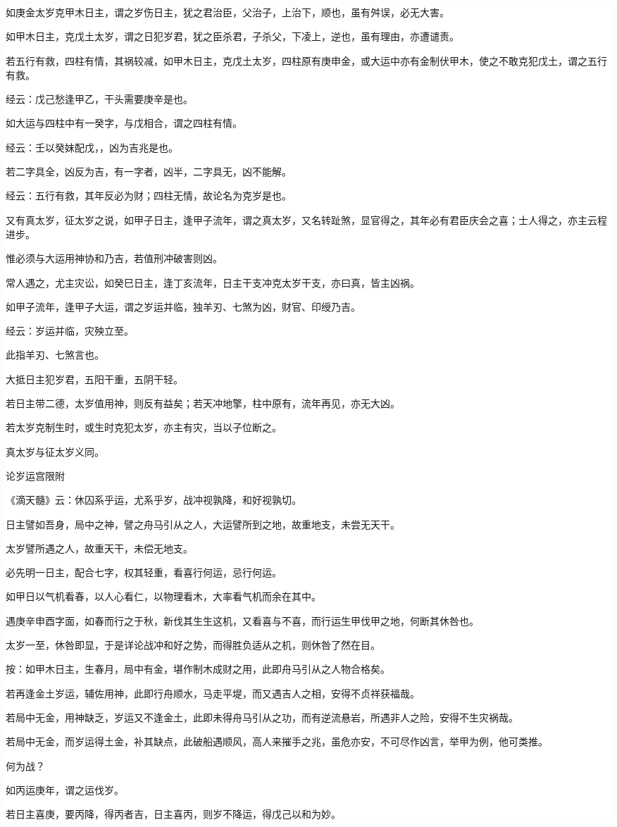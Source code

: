 如庚金太岁克甲木日主，谓之岁伤日主，犹之君治臣，父治子，上治下，顺也，虽有舛误，必无大害。

如甲木日主，克戊土太岁，谓之日犯岁君，犹之臣杀君，子杀父，下凌上，逆也，虽有理由，亦遭谴责。

若五行有救，四柱有情，其祸较减，如甲木日主，克戊土太岁，四柱原有庚申金，或大运中亦有金制伏甲木，使之不敢克犯戊土，谓之五行有救。

经云：戊己愁逢甲乙，干头需要庚辛是也。

如大运与四柱中有一癸字，与戊相合，谓之四柱有情。

经云：壬以癸妹配戊，，凶为吉兆是也。

若二字具全，凶反为吉，有一字者，凶半，二字具无，凶不能解。

经云：五行有救，其年反必为财；四柱无情，故论名为克岁是也。

又有真太岁，征太岁之说，如甲子日主，逢甲子流年，谓之真太岁，又名转趾煞，显官得之，其年必有君臣庆会之喜；士人得之，亦主云程进步。

惟必须与大运用神协和乃吉，若值刑冲破害则凶。

常人遇之，尤主灾讼，如癸巳日主，逢丁亥流年，日主干支冲克太岁干支，亦曰真，皆主凶祸。

如甲子流年，逢甲子大运，谓之岁运并临，独羊刃、七煞为凶，财官、印绶乃吉。

经云：岁运并临，灾殃立至。

此指羊刃、七煞言也。

大抵日主犯岁君，五阳干重，五阴干轻。

若日主带二德，太岁值用神，则反有益矣；若天冲地擎，柱中原有，流年再见，亦无大凶。

若太岁克制生时，或生时克犯太岁，亦主有灾，当以子位断之。

真太岁与征太岁义同。

论岁运宫限附

《滴天髓》云：休囚系乎运，尤系乎岁，战冲视孰降，和好视孰切。

日主譬如吾身，局中之神，譬之舟马引从之人，大运譬所到之地，故重地支，未尝无天干。

太岁譬所遇之人，故重天干，未偿无地支。

必先明一日主，配合七字，权其轻重，看喜行何运，忌行何运。

如甲日以气机看春，以人心看仁，以物理看木，大率看气机而余在其中。

遇庚辛申酉字面，如春而行之于秋，新伐其生生这机，又看喜与不喜，而行运生甲伐甲之地，何断其休咎也。

太岁一至，休咎即显，于是详论战冲和好之势，而得胜负适从之机，则休咎了然在目。

按：如甲木日主，生春月，局中有金，堪作制木成财之用，此即舟马引从之人物合格矣。

若再逢金土岁运，辅佐用神，此即行舟顺水，马走平堤，而又遇吉人之相，安得不贞祥获福哉。

若局中无金，用神缺乏，岁运又不逢金土，此即未得舟马引从之功，而有逆流悬岩，所遇非人之险，安得不生灾祸哉。

若局中无金，而岁运得土金，补其缺点，此破船遇顺风，高人来摧手之兆，虽危亦安，不可尽作凶言，举甲为例，他可类推。

何为战？

如丙运庚年，谓之运伐岁。

若日主喜庚，要丙降，得丙者吉，日主喜丙，则岁不降运，得戊己以和为妙。
